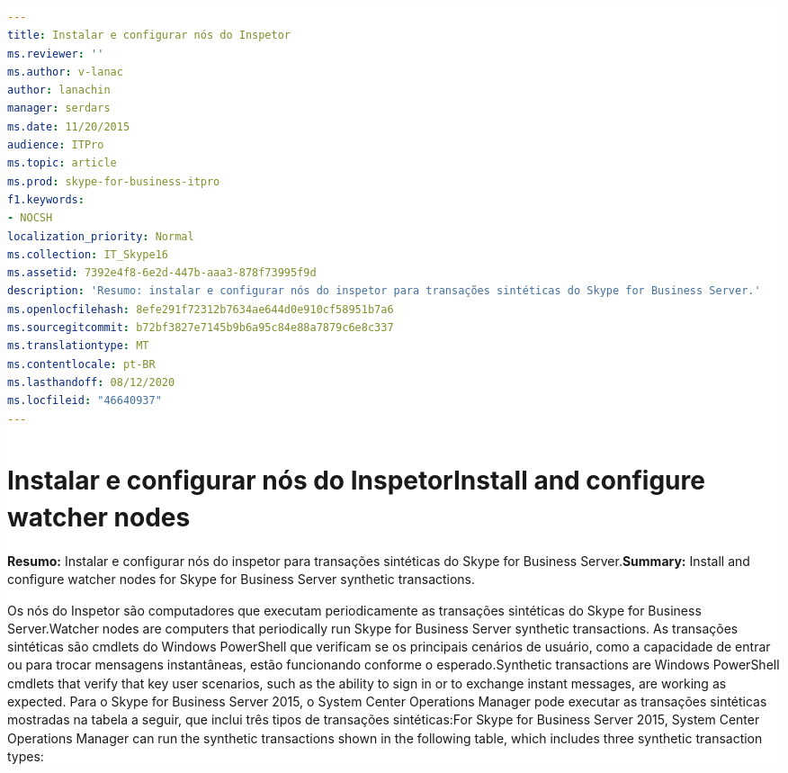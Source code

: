```yaml
---
title: Instalar e configurar nós do Inspetor
ms.reviewer: ''
ms.author: v-lanac
author: lanachin
manager: serdars
ms.date: 11/20/2015
audience: ITPro
ms.topic: article
ms.prod: skype-for-business-itpro
f1.keywords:
- NOCSH
localization_priority: Normal
ms.collection: IT_Skype16
ms.assetid: 7392e4f8-6e2d-447b-aaa3-878f73995f9d
description: 'Resumo: instalar e configurar nós do inspetor para transações sintéticas do Skype for Business Server.'
ms.openlocfilehash: 8efe291f72312b7634ae644d0e910cf58951b7a6
ms.sourcegitcommit: b72bf3827e7145b9b6a95c84e88a7879c6e8c337
ms.translationtype: MT
ms.contentlocale: pt-BR
ms.lasthandoff: 08/12/2020
ms.locfileid: "46640937"
---
```

# <a name="install-and-configure-watcher-nodes"></a><span data-ttu-id="8e54d-103">Instalar e configurar nós do Inspetor</span><span class="sxs-lookup"><span data-stu-id="8e54d-103">Install and configure watcher nodes</span></span>
 
<span data-ttu-id="8e54d-104">**Resumo:** Instalar e configurar nós do inspetor para transações sintéticas do Skype for Business Server.</span><span class="sxs-lookup"><span data-stu-id="8e54d-104">**Summary:** Install and configure watcher nodes for Skype for Business Server synthetic transactions.</span></span>
  
<span data-ttu-id="8e54d-105">Os nós do Inspetor são computadores que executam periodicamente as transações sintéticas do Skype for Business Server.</span><span class="sxs-lookup"><span data-stu-id="8e54d-105">Watcher nodes are computers that periodically run Skype for Business Server synthetic transactions.</span></span> <span data-ttu-id="8e54d-106">As transações sintéticas são cmdlets do Windows PowerShell que verificam se os principais cenários de usuário, como a capacidade de entrar ou para trocar mensagens instantâneas, estão funcionando conforme o esperado.</span><span class="sxs-lookup"><span data-stu-id="8e54d-106">Synthetic transactions are Windows PowerShell cmdlets that verify that key user scenarios, such as the ability to sign in or to exchange instant messages, are working as expected.</span></span> <span data-ttu-id="8e54d-107">Para o Skype for Business Server 2015, o System Center Operations Manager pode executar as transações sintéticas mostradas na tabela a seguir, que inclui três tipos de transações sintéticas:</span><span class="sxs-lookup"><span data-stu-id="8e54d-107">For Skype for Business Server 2015, System Center Operations Manager can run the synthetic transactions shown in the following table, which includes three synthetic transaction types:</span></span>
  
